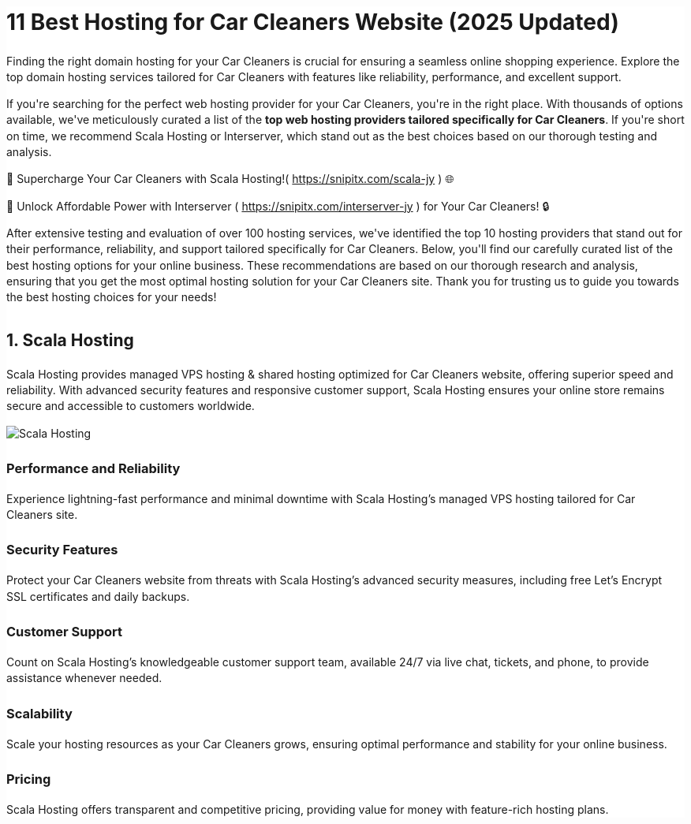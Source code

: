 # 11 Best Hosting for Car Cleaners Website (2025 Updated)

Finding the right domain hosting for your Car Cleaners is crucial for ensuring a seamless online shopping experience. Explore the top domain hosting services tailored for Car Cleaners with features like reliability, performance, and excellent support.

If you're searching for the perfect web hosting provider for your Car Cleaners, you're in the right place. With thousands of options available, we've meticulously curated a list of the **top web hosting providers tailored specifically for Car Cleaners**. If you're short on time, we recommend Scala Hosting or Interserver, which stand out as the best choices based on our thorough testing and analysis.

🚀 Supercharge Your Car Cleaners with Scala Hosting!( https://snipitx.com/scala-jy ) 🌐 

💸 Unlock Affordable Power with Interserver ( https://snipitx.com/interserver-jy ) for Your Car Cleaners! 🔒

After extensive testing and evaluation of over 100 hosting services, we've identified the top 10 hosting providers that stand out for their performance, reliability, and support tailored specifically for Car Cleaners. Below, you'll find our carefully curated list of the best hosting options for your online business. These recommendations are based on our thorough research and analysis, ensuring that you get the most optimal hosting solution for your Car Cleaners site. Thank you for trusting us to guide you towards the best hosting choices for your needs!

## 1. Scala Hosting

Scala Hosting provides managed VPS hosting & shared hosting optimized for Car Cleaners website, offering superior speed and reliability. With advanced security features and responsive customer support, Scala Hosting ensures your online store remains secure and accessible to customers worldwide.

![Scala Hosting](https://i.imgur.com/uJ5JIK3.png "Scala Web Hosting")

### Performance and Reliability
Experience lightning-fast performance and minimal downtime with Scala Hosting’s managed VPS hosting tailored for Car Cleaners site.

### Security Features
Protect your Car Cleaners website from threats with Scala Hosting’s advanced security measures, including free Let’s Encrypt SSL certificates and daily backups.

### Customer Support
Count on Scala Hosting’s knowledgeable customer support team, available 24/7 via live chat, tickets, and phone, to provide assistance whenever needed.

### Scalability
Scale your hosting resources as your Car Cleaners grows, ensuring optimal performance and stability for your online business.

### Pricing
Scala Hosting offers transparent and competitive pricing, providing value for money with feature-rich hosting plans.
